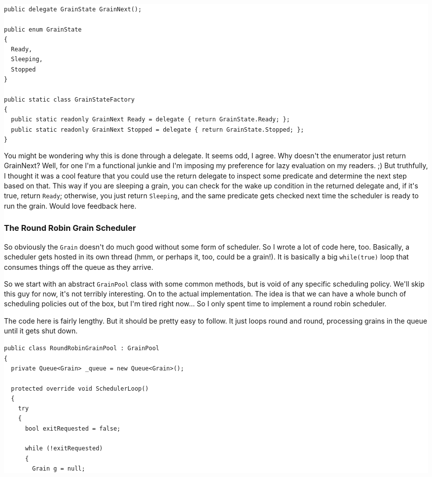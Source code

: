     public delegate GrainState GrainNext();

    public enum GrainState
    {
      Ready,
      Sleeping,
      Stopped
    }

    public static class GrainStateFactory
    {
      public static readonly GrainNext Ready = delegate { return GrainState.Ready; };
      public static readonly GrainNext Stopped = delegate { return GrainState.Stopped; };
    }

You might be wondering why this is done through a delegate. It seems odd, I
agree. Why doesn't the enumerator just return GrainNext? Well, for one I'm a
functional junkie and I'm imposing my preference for lazy evaluation on my
readers. ;) But truthfully, I thought it was a cool feature that you could use
the return delegate to inspect some predicate and determine the next step based
on that. This way if you are sleeping a grain, you can check for the wake up
condition in the returned delegate and, if it's true, return `Ready`; otherwise,
you just return `Sleeping`, and the same predicate gets checked next time the
scheduler is ready to run the grain. Would love feedback here.

### The Round Robin Grain Scheduler

So obviously the `Grain` doesn't do much good without some form of scheduler. So
I wrote a lot of code here, too. Basically, a scheduler gets hosted in its own
thread (hmm, or perhaps it, too, could be a grain!). It is basically a big
`while(true)` loop that consumes things off the queue as they arrive.

So we start with an abstract `GrainPool` class with some common methods, but is
void of any specific scheduling policy. We'll skip this guy for now, it's not
terribly interesting. On to the actual implementation. The idea is that we can
have a whole bunch of scheduling policies out of the box, but I'm tired right
now… So I only spent time to implement a round robin scheduler.

The code here is fairly lengthy. But it should be pretty easy to follow. It
just loops round and round, processing grains in the queue until it gets shut
down.

    public class RoundRobinGrainPool : GrainPool
    {
      private Queue<Grain> _queue = new Queue<Grain>();

      protected override void SchedulerLoop()
      {
        try
        {
          bool exitRequested = false;

          while (!exitRequested)
          {
            Grain g = null;
